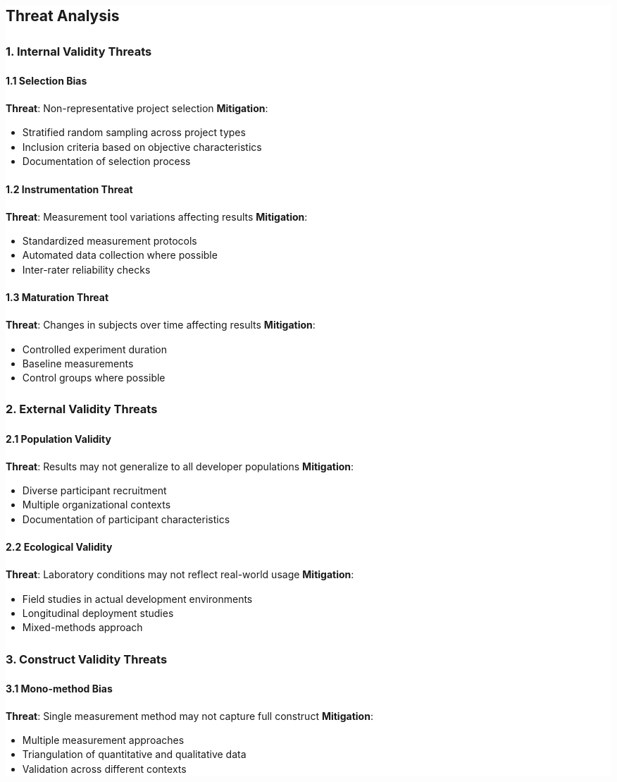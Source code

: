
## Threat Analysis

### 1. Internal Validity Threats

#### 1.1 Selection Bias
**Threat**: Non-representative project selection
**Mitigation**: 
- Stratified random sampling across project types
- Inclusion criteria based on objective characteristics
- Documentation of selection process

#### 1.2 Instrumentation Threat  
**Threat**: Measurement tool variations affecting results
**Mitigation**:
- Standardized measurement protocols
- Automated data collection where possible
- Inter-rater reliability checks

#### 1.3 Maturation Threat
**Threat**: Changes in subjects over time affecting results
**Mitigation**:
- Controlled experiment duration
- Baseline measurements
- Control groups where possible

### 2. External Validity Threats

#### 2.1 Population Validity
**Threat**: Results may not generalize to all developer populations
**Mitigation**:
- Diverse participant recruitment
- Multiple organizational contexts
- Documentation of participant characteristics

#### 2.2 Ecological Validity
**Threat**: Laboratory conditions may not reflect real-world usage
**Mitigation**:
- Field studies in actual development environments
- Longitudinal deployment studies
- Mixed-methods approach

### 3. Construct Validity Threats

#### 3.1 Mono-method Bias
**Threat**: Single measurement method may not capture full construct
**Mitigation**:
- Multiple measurement approaches
- Triangulation of quantitative and qualitative data
- Validation across different contexts
